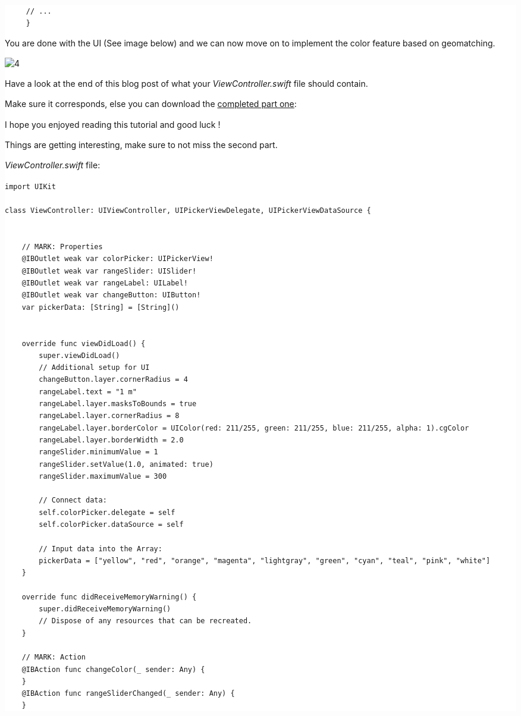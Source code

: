 ```
     // ...
     }
```

You are done with the UI (See image below) and we can now move on to implement the color feature based on geomatching.

![4](/content/images/2018/04/4.png)

Have a look at the end of this blog post of what your *ViewController.swift* file should contain.

Make sure it corresponds, else you can download the [completed part one](http://):

I hope you enjoyed reading this tutorial and good luck !

Things are getting interesting, make sure to not miss the second part.

*ViewController.swift* file:

```
import UIKit

class ViewController: UIViewController, UIPickerViewDelegate, UIPickerViewDataSource {


    // MARK: Properties
    @IBOutlet weak var colorPicker: UIPickerView!
    @IBOutlet weak var rangeSlider: UISlider!
    @IBOutlet weak var rangeLabel: UILabel!
    @IBOutlet weak var changeButton: UIButton!
    var pickerData: [String] = [String]()


    override func viewDidLoad() {
        super.viewDidLoad()
        // Additional setup for UI
        changeButton.layer.cornerRadius = 4
        rangeLabel.text = "1 m"
        rangeLabel.layer.masksToBounds = true
        rangeLabel.layer.cornerRadius = 8
        rangeLabel.layer.borderColor = UIColor(red: 211/255, green: 211/255, blue: 211/255, alpha: 1).cgColor
        rangeLabel.layer.borderWidth = 2.0
        rangeSlider.minimumValue = 1
        rangeSlider.setValue(1.0, animated: true)
        rangeSlider.maximumValue = 300

        // Connect data:
        self.colorPicker.delegate = self
        self.colorPicker.dataSource = self

        // Input data into the Array:
        pickerData = ["yellow", "red", "orange", "magenta", "lightgray", "green", "cyan", "teal", "pink", "white"]
    }

    override func didReceiveMemoryWarning() {
        super.didReceiveMemoryWarning()
        // Dispose of any resources that can be recreated.
    }

    // MARK: Action
    @IBAction func changeColor(_ sender: Any) {
    }
    @IBAction func rangeSliderChanged(_ sender: Any) {
    }
```